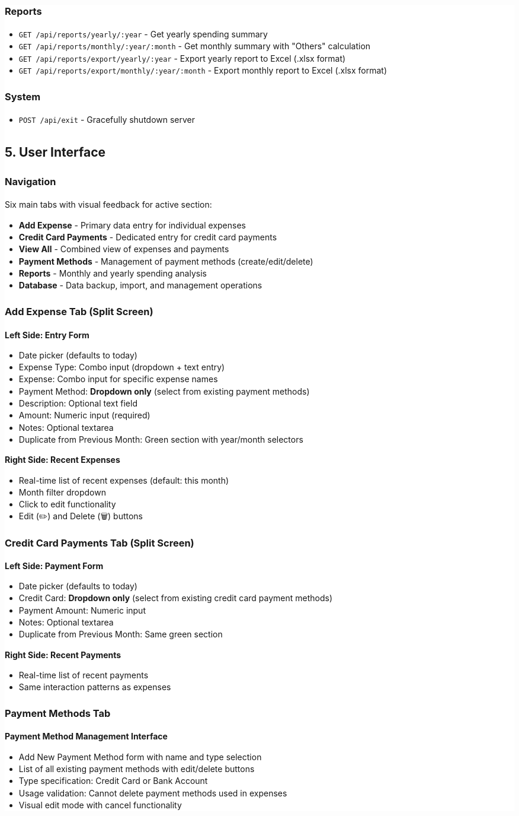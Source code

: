 ### Reports
- `GET /api/reports/yearly/:year` - Get yearly spending summary
- `GET /api/reports/monthly/:year/:month` - Get monthly summary with "Others" calculation
- `GET /api/reports/export/yearly/:year` - Export yearly report to Excel (.xlsx format)
- `GET /api/reports/export/monthly/:year/:month` - Export monthly report to Excel (.xlsx format)

### System
- `POST /api/exit` - Gracefully shutdown server

## 5. User Interface

### Navigation
Six main tabs with visual feedback for active section:
- **Add Expense** - Primary data entry for individual expenses
- **Credit Card Payments** - Dedicated entry for credit card payments  
- **View All** - Combined view of expenses and payments
- **Payment Methods** - Management of payment methods (create/edit/delete)
- **Reports** - Monthly and yearly spending analysis
- **Database** - Data backup, import, and management operations

### Add Expense Tab (Split Screen)
**Left Side: Entry Form**
- Date picker (defaults to today)
- Expense Type: Combo input (dropdown + text entry)
- Expense: Combo input for specific expense names
- Payment Method: **Dropdown only** (select from existing payment methods)
- Description: Optional text field
- Amount: Numeric input (required)
- Notes: Optional textarea
- Duplicate from Previous Month: Green section with year/month selectors

**Right Side: Recent Expenses**
- Real-time list of recent expenses (default: this month)
- Month filter dropdown
- Click to edit functionality
- Edit (✏️) and Delete (🗑️) buttons

### Credit Card Payments Tab (Split Screen)
**Left Side: Payment Form**
- Date picker (defaults to today)
- Credit Card: **Dropdown only** (select from existing credit card payment methods)
- Payment Amount: Numeric input
- Notes: Optional textarea
- Duplicate from Previous Month: Same green section

**Right Side: Recent Payments**
- Real-time list of recent payments
- Same interaction patterns as expenses

### Payment Methods Tab
**Payment Method Management Interface**
- Add New Payment Method form with name and type selection
- List of all existing payment methods with edit/delete buttons
- Type specification: Credit Card or Bank Account
- Usage validation: Cannot delete payment methods used in expenses
- Visual edit mode with cancel functionality
